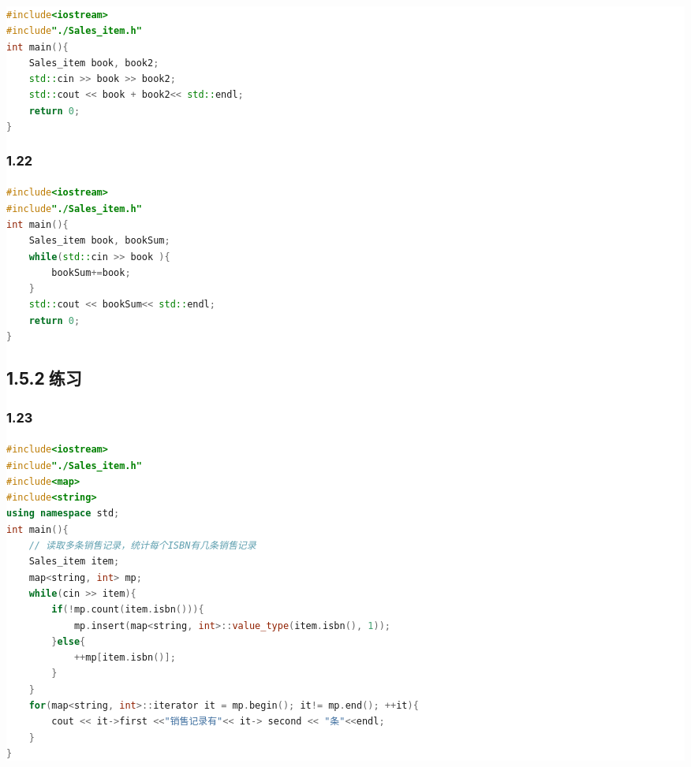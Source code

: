 ```C++
#include<iostream>
#include"./Sales_item.h"
int main(){
    Sales_item book, book2;
    std::cin >> book >> book2;
    std::cout << book + book2<< std::endl;
    return 0;
}
```

### 1.22

```C++
#include<iostream>
#include"./Sales_item.h"
int main(){
    Sales_item book, bookSum;
    while(std::cin >> book ){
        bookSum+=book;
    }
    std::cout << bookSum<< std::endl;
    return 0;
}
```

## 1.5.2 练习

### 1.23

```C++
#include<iostream>
#include"./Sales_item.h"
#include<map>
#include<string>
using namespace std;
int main(){
    // 读取多条销售记录，统计每个ISBN有几条销售记录
    Sales_item item;
    map<string, int> mp;
    while(cin >> item){
        if(!mp.count(item.isbn())){
            mp.insert(map<string, int>::value_type(item.isbn(), 1));
        }else{
            ++mp[item.isbn()];
        }
    }
    for(map<string, int>::iterator it = mp.begin(); it!= mp.end(); ++it){
        cout << it->first <<"销售记录有"<< it-> second << "条"<<endl;
    }
}
```
